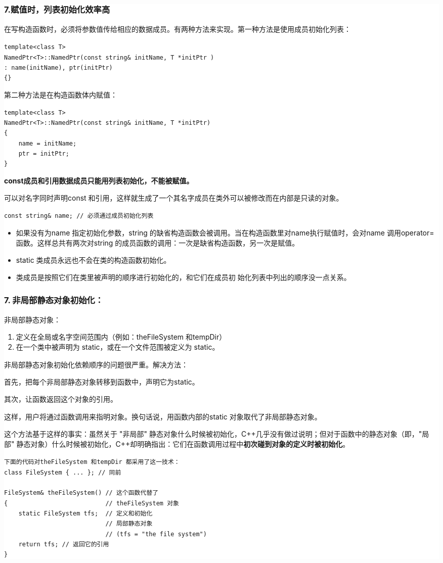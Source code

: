 ### 7.赋值时，列表初始化效率高

在写构造函数时，必须将参数值传给相应的数据成员。有两种方法来实现。第一种方法是使用成员初始化列表：

	template<class T>
	NamedPtr<T>::NamedPtr(const string& initName, T *initPtr )
	: name(initName), ptr(initPtr)
	{}
第二种方法是在构造函数体内赋值：

	template<class T>
	NamedPtr<T>::NamedPtr(const string& initName, T *initPtr)
	{
		name = initName;
		ptr = initPtr;
	}

**const成员和引用数据成员只能用列表初始化，不能被赋值。**

可以对名字同时声明const 和引用，这样就生成了一个其名字成员在类外可以被修改而在内部是只读的对象。

	const string& name; // 必须通过成员初始化列表

+ 如果没有为name 指定初始化参数，string 的缺省构造函数会被调用。当在构造函数里对name执行赋值时，会对name 调用operator=函数。这样总共有两次对string 的成员函数的调用：一次是缺省构造函数，另一次是赋值。

+ static 类成员永远也不会在类的构造函数初始化。
+ 类成员是按照它们在类里被声明的顺序进行初始化的，和它们在成员初
始化列表中列出的顺序没一点关系。


### 7. 非局部静态对象初始化：
非局部静态对象：

1. 定义在全局或名字空间范围内（例如：theFileSystem 和tempDir）
2. 在一个类中被声明为 static，或在一个文件范围被定义为 static。

非局部静态对象初始化依赖顺序的问题很严重。解决方法：

首先，把每个非局部静态对象转移到函数中，声明它为static。

其次，让函数返回这个对象的引用。

这样，用户将通过函数调用来指明对象。换句话说，用函数内部的static 对象取代了非局部静态对象。

这个方法基于这样的事实：虽然关于 "非局部" 静态对象什么时候被初始化，C++几乎没有做过说明；但对于函数中的静态对象（即，"局部" 静态对象）什么时候被初始化，C++却明确指出：它们在函数调用过程中**初次碰到对象的定义时被初始化**。

	下面的代码对theFileSystem 和tempDir 都采用了这一技术：
	class FileSystem { ... }; // 同前

	FileSystem& theFileSystem() // 这个函数代替了
	{ 							// theFileSystem 对象
		static FileSystem tfs; 	// 定义和初始化
								// 局部静态对象
								// (tfs = "the file system")
		return tfs; // 返回它的引用
	}
